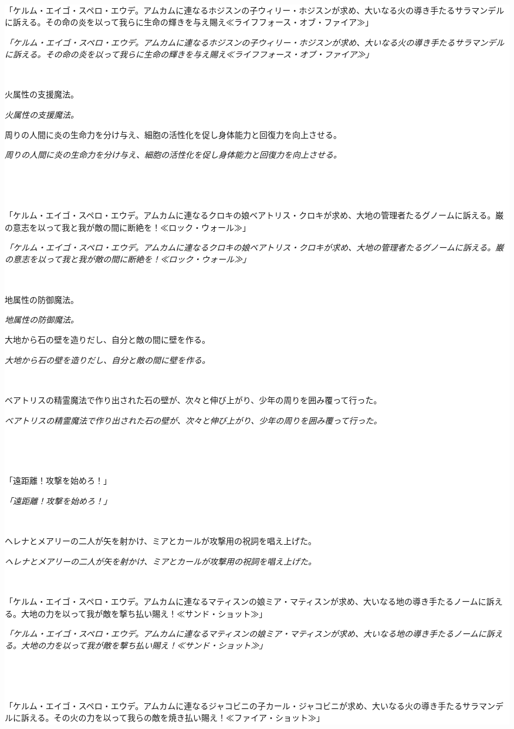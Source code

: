 「ケルム・エイゴ・スペロ・エウデ。アムカムに連なるホジスンの子ウィリー・ホジスンが求め、大いなる火の導き手たるサラマンデルに訴える。その命の炎を以って我らに生命の輝きを与え賜え≪ライフフォース・オブ・ファイア≫」

*「ケルム・エイゴ・スペロ・エウデ。アムカムに連なるホジスンの子ウィリー・ホジスンが求め、大いなる火の導き手たるサラマンデルに訴える。その命の炎を以って我らに生命の輝きを与え賜え≪ライフフォース・オブ・ファイア≫」*

&nbsp;

火属性の支援魔法。

*火属性の支援魔法。*

周りの人間に炎の生命力を分け与え、細胞の活性化を促し身体能力と回復力を向上させる。

*周りの人間に炎の生命力を分け与え、細胞の活性化を促し身体能力と回復力を向上させる。*

&nbsp;

&nbsp;

「ケルム・エイゴ・スペロ・エウデ。アムカムに連なるクロキの娘ベアトリス・クロキが求め、大地の管理者たるグノームに訴える。巌の意志を以って我と我が敵の間に断絶を！≪ロック・ウォール≫」

*「ケルム・エイゴ・スペロ・エウデ。アムカムに連なるクロキの娘ベアトリス・クロキが求め、大地の管理者たるグノームに訴える。巌の意志を以って我と我が敵の間に断絶を！≪ロック・ウォール≫」*

&nbsp;

地属性の防御魔法。

*地属性の防御魔法。*

大地から石の壁を造りだし、自分と敵の間に壁を作る。

*大地から石の壁を造りだし、自分と敵の間に壁を作る。*

&nbsp;

ベアトリスの精霊魔法で作り出された石の壁が、次々と伸び上がり、少年の周りを囲み覆って行った。

*ベアトリスの精霊魔法で作り出された石の壁が、次々と伸び上がり、少年の周りを囲み覆って行った。*

&nbsp;

&nbsp;

「遠距離！攻撃を始めろ！」

*「遠距離！攻撃を始めろ！」*

&nbsp;

ヘレナとメアリーの二人が矢を射かけ、ミアとカールが攻撃用の祝詞を唱え上げた。

*ヘレナとメアリーの二人が矢を射かけ、ミアとカールが攻撃用の祝詞を唱え上げた。*

&nbsp;

「ケルム・エイゴ・スペロ・エウデ。アムカムに連なるマティスンの娘ミア・マティスンが求め、大いなる地の導き手たるノームに訴える。大地の力を以って我が敵を撃ち払い賜え！≪サンド・ショット≫」

*「ケルム・エイゴ・スペロ・エウデ。アムカムに連なるマティスンの娘ミア・マティスンが求め、大いなる地の導き手たるノームに訴える。大地の力を以って我が敵を撃ち払い賜え！≪サンド・ショット≫」*

&nbsp;

&nbsp;

「ケルム・エイゴ・スペロ・エウデ。アムカムに連なるジャコビニの子カール・ジャコビニが求め、大いなる火の導き手たるサラマンデルに訴える。その火の力を以って我らの敵を焼き払い賜え！≪ファイア・ショット≫」
